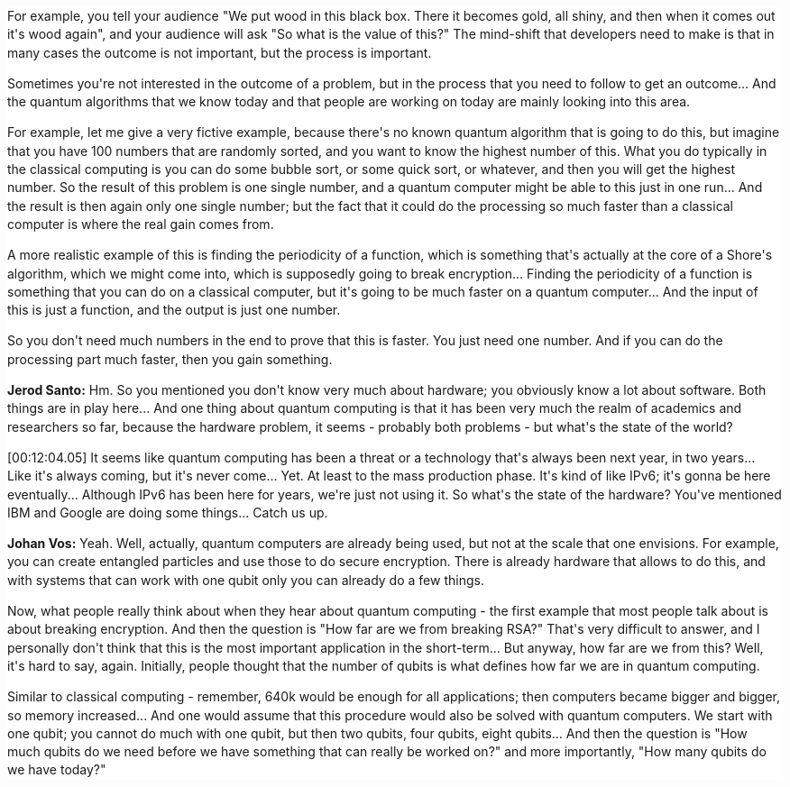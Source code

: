For example, you tell your audience "We put wood in this black box. There it becomes gold, all shiny, and then when it comes out it's wood again", and your audience will ask "So what is the value of this?" The mind-shift that developers need to make is that in many cases the outcome is not important, but the process is important.

Sometimes you're not interested in the outcome of a problem, but in the process that you need to follow to get an outcome... And the quantum algorithms that we know today and that people are working on today are mainly looking into this area.

For example, let me give a very fictive example, because there's no known quantum algorithm that is going to do this, but imagine that you have 100 numbers that are randomly sorted, and you want to know the highest number of this. What you do typically in the classical computing is you can do some bubble sort, or some quick sort, or whatever, and then you will get the highest number. So the result of this problem is one single number, and a quantum computer might be able to this just in one run... And the result is then again only one single number; but the fact that it could do the processing so much faster than a classical computer is where the real gain comes from.

A more realistic example of this is finding the periodicity of a function, which is something that's actually at the core of a Shore's algorithm, which we might come into, which is supposedly going to break encryption... Finding the periodicity of a function is something that you can do on a classical computer, but it's going to be much faster on a quantum computer... And the input of this is just a function, and the output is just one number.

So you don't need much numbers in the end to prove that this is faster. You just need one number. And if you can do the processing part much faster, then you gain something.

**Jerod Santo:** Hm. So you mentioned you don't know very much about hardware; you obviously know a lot about software. Both things are in play here... And one thing about quantum computing is that it has been very much the realm of academics and researchers so far, because the hardware problem, it seems - probably both problems - but what's the state of the world?

\[00:12:04.05\] It seems like quantum computing has been a threat or a technology that's always been next year, in two years... Like it's always coming, but it's never come... Yet. At least to the mass production phase. It's kind of like IPv6; it's gonna be here eventually... Although IPv6 has been here for years, we're just not using it. So what's the state of the hardware? You've mentioned IBM and Google are doing some things... Catch us up.

**Johan Vos:** Yeah. Well, actually, quantum computers are already being used, but not at the scale that one envisions. For example, you can create entangled particles and use those to do secure encryption. There is already hardware that allows to do this, and with systems that can work with one qubit only you can already do a few things.

Now, what people really think about when they hear about quantum computing - the first example that most people talk about is about breaking encryption. And then the question is "How far are we from breaking RSA?" That's very difficult to answer, and I personally don't think that this is the most important application in the short-term... But anyway, how far are we from this? Well, it's hard to say, again. Initially, people thought that the number of qubits is what defines how far we are in quantum computing.

Similar to classical computing - remember, 640k would be enough for all applications; then computers became bigger and bigger, so memory increased... And one would assume that this procedure would also be solved with quantum computers. We start with one qubit; you cannot do much with one qubit, but then two qubits, four qubits, eight qubits... And then the question is "How much qubits do we need before we have something that can really be worked on?" and more importantly, "How many qubits do we have today?"
